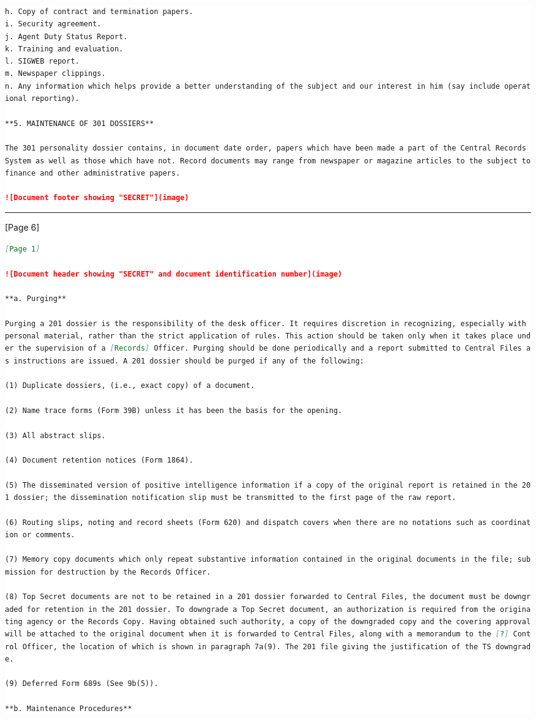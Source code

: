 ```markdown
h. Copy of contract and termination papers.
i. Security agreement.
j. Agent Duty Status Report.
k. Training and evaluation.
l. SIGWEB report.
m. Newspaper clippings.
n. Any information which helps provide a better understanding of the subject and our interest in him (say include operational reporting).

**5. MAINTENANCE OF 301 DOSSIERS**

The 301 personality dossier contains, in document date order, papers which have been made a part of the Central Records System as well as those which have not. Record documents may range from newspaper or magazine articles to the subject to finance and other administrative papers.

![Document footer showing "SECRET"](image)
```

---

[Page 6]

```markdown
[Page 1]

![Document header showing "SECRET" and document identification number](image)

**a. Purging**

Purging a 201 dossier is the responsibility of the desk officer. It requires discretion in recognizing, especially with personal material, rather than the strict application of rules. This action should be taken only when it takes place under the supervision of a [Records] Officer. Purging should be done periodically and a report submitted to Central Files as instructions are issued. A 201 dossier should be purged if any of the following:

(1) Duplicate dossiers, (i.e., exact copy) of a document.

(2) Name trace forms (Form 39B) unless it has been the basis for the opening.

(3) All abstract slips.

(4) Document retention notices (Form 1864).

(5) The disseminated version of positive intelligence information if a copy of the original report is retained in the 201 dossier; the dissemination notification slip must be transmitted to the first page of the raw report.

(6) Routing slips, noting and record sheets (Form 620) and dispatch covers when there are no notations such as coordination or comments.

(7) Memory copy documents which only repeat substantive information contained in the original documents in the file; submission for destruction by the Records Officer.

(8) Top Secret documents are not to be retained in a 201 dossier forwarded to Central Files, the document must be downgraded for retention in the 201 dossier. To downgrade a Top Secret document, an authorization is required from the originating agency or the Records Copy. Having obtained such authority, a copy of the downgraded copy and the covering approval will be attached to the original document when it is forwarded to Central Files, along with a memorandum to the [?] Control Officer, the location of which is shown in paragraph 7a(9). The 201 file giving the justification of the TS downgrade.

(9) Deferred Form 689s (See 9b(5)).

**b. Maintenance Procedures**
```